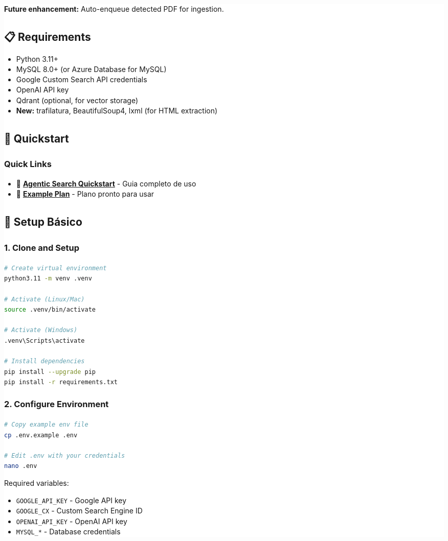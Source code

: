 **Future enhancement:** Auto-enqueue detected PDF for ingestion.

## 📋 Requirements

- Python 3.11+
- MySQL 8.0+ (or Azure Database for MySQL)
- Google Custom Search API credentials
- OpenAI API key
- Qdrant (optional, for vector storage)
- **New:** trafilatura, BeautifulSoup4, lxml (for HTML extraction)

## 🚀 Quickstart

### Quick Links
- 📘 **[Agentic Search Quickstart](AGENTIC_QUICKSTART.md)** - Guia completo de uso
- 📄 **[Example Plan](examples/agentic_plan_example.json)** - Plano pronto para usar

## 🚀 Setup Básico

### 1. Clone and Setup

```bash
# Create virtual environment
python3.11 -m venv .venv

# Activate (Linux/Mac)
source .venv/bin/activate

# Activate (Windows)
.venv\Scripts\activate

# Install dependencies
pip install --upgrade pip
pip install -r requirements.txt
```

### 2. Configure Environment

```bash
# Copy example env file
cp .env.example .env

# Edit .env with your credentials
nano .env
```

Required variables:
- `GOOGLE_API_KEY` - Google API key
- `GOOGLE_CX` - Custom Search Engine ID
- `OPENAI_API_KEY` - OpenAI API key
- `MYSQL_*` - Database credentials
